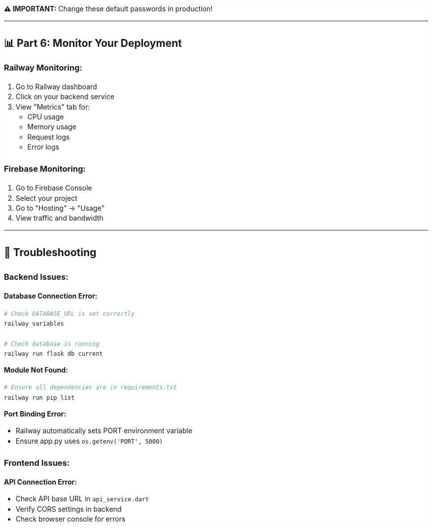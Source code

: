 **⚠️ IMPORTANT:** Change these default passwords in production!

---

## 📊 Part 6: Monitor Your Deployment

### Railway Monitoring:
1. Go to Railway dashboard
2. Click on your backend service
3. View "Metrics" tab for:
   - CPU usage
   - Memory usage
   - Request logs
   - Error logs

### Firebase Monitoring:
1. Go to Firebase Console
2. Select your project
3. Go to "Hosting" → "Usage"
4. View traffic and bandwidth

---

## 🔧 Troubleshooting

### Backend Issues:

**Database Connection Error:**
```bash
# Check DATABASE_URL is set correctly
railway variables

# Check database is running
railway run flask db current
```

**Module Not Found:**
```bash
# Ensure all dependencies are in requirements.txt
railway run pip list
```

**Port Binding Error:**
- Railway automatically sets PORT environment variable
- Ensure app.py uses `os.getenv('PORT', 5000)`

### Frontend Issues:

**API Connection Error:**
- Check API base URL in `api_service.dart`
- Verify CORS settings in backend
- Check browser console for errors
